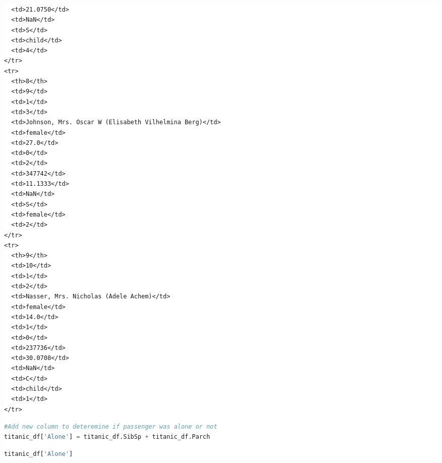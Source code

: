       <td>21.0750</td>
      <td>NaN</td>
      <td>S</td>
      <td>child</td>
      <td>4</td>
    </tr>
    <tr>
      <th>8</th>
      <td>9</td>
      <td>1</td>
      <td>3</td>
      <td>Johnson, Mrs. Oscar W (Elisabeth Vilhelmina Berg)</td>
      <td>female</td>
      <td>27.0</td>
      <td>0</td>
      <td>2</td>
      <td>347742</td>
      <td>11.1333</td>
      <td>NaN</td>
      <td>S</td>
      <td>female</td>
      <td>2</td>
    </tr>
    <tr>
      <th>9</th>
      <td>10</td>
      <td>1</td>
      <td>2</td>
      <td>Nasser, Mrs. Nicholas (Adele Achem)</td>
      <td>female</td>
      <td>14.0</td>
      <td>1</td>
      <td>0</td>
      <td>237736</td>
      <td>30.0708</td>
      <td>NaN</td>
      <td>C</td>
      <td>child</td>
      <td>1</td>
    </tr>
  </tbody>
</table>

```python
#Add new column to deteremine if passenger was alone or not
titanic_df['Alone'] = titanic_df.SibSp + titanic_df.Parch
```


```python
titanic_df['Alone']
```


